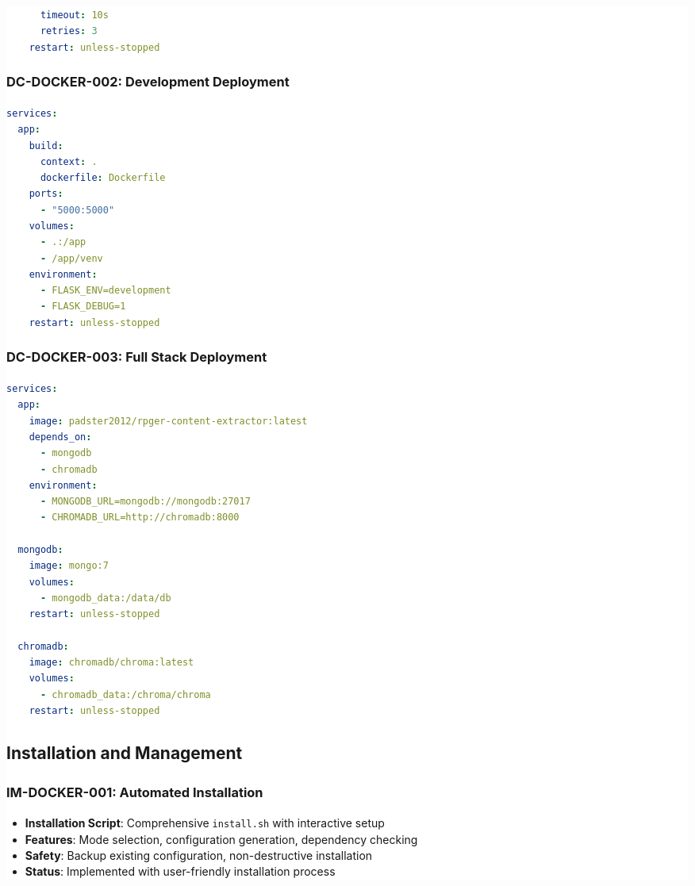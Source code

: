 ```yaml
      timeout: 10s
      retries: 3
    restart: unless-stopped
```

### DC-DOCKER-002: Development Deployment
```yaml
services:
  app:
    build:
      context: .
      dockerfile: Dockerfile
    ports:
      - "5000:5000"
    volumes:
      - .:/app
      - /app/venv
    environment:
      - FLASK_ENV=development
      - FLASK_DEBUG=1
    restart: unless-stopped
```

### DC-DOCKER-003: Full Stack Deployment
```yaml
services:
  app:
    image: padster2012/rpger-content-extractor:latest
    depends_on:
      - mongodb
      - chromadb
    environment:
      - MONGODB_URL=mongodb://mongodb:27017
      - CHROMADB_URL=http://chromadb:8000
  
  mongodb:
    image: mongo:7
    volumes:
      - mongodb_data:/data/db
    restart: unless-stopped
  
  chromadb:
    image: chromadb/chroma:latest
    volumes:
      - chromadb_data:/chroma/chroma
    restart: unless-stopped
```

## Installation and Management

### IM-DOCKER-001: Automated Installation
- **Installation Script**: Comprehensive `install.sh` with interactive setup
- **Features**: Mode selection, configuration generation, dependency checking
- **Safety**: Backup existing configuration, non-destructive installation
- **Status**: Implemented with user-friendly installation process
